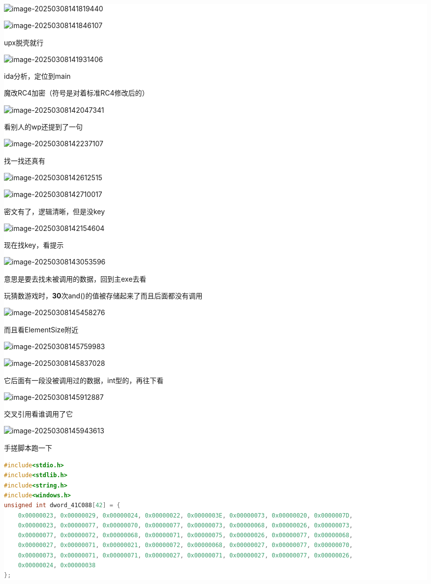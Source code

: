 ![image-20250308141819440](https://gcore.jsdelivr.net/gh/Q7h2q9/photohouse/picgoandgithub20250308141819797.png)

![image-20250308141846107](https://gcore.jsdelivr.net/gh/Q7h2q9/photohouse/picgoandgithub20250308141846289.png)

upx脱壳就行

![image-20250308141931406](https://gcore.jsdelivr.net/gh/Q7h2q9/photohouse/picgoandgithub20250308141931572.png)

ida分析，定位到main

魔改RC4加密（符号是对着标准RC4修改后的）

![image-20250308142047341](https://gcore.jsdelivr.net/gh/Q7h2q9/photohouse/picgoandgithub20250308142047797.png)

看别人的wp还提到了一句

![image-20250308142237107](https://gcore.jsdelivr.net/gh/Q7h2q9/photohouse/picgoandgithub20250308142237245.png)

找一找还真有

![image-20250308142612515](https://gcore.jsdelivr.net/gh/Q7h2q9/photohouse/picgoandgithub20250308142612755.png)

![image-20250308142710017](https://gcore.jsdelivr.net/gh/Q7h2q9/photohouse/picgoandgithub20250308142710441.png)

密文有了，逻辑清晰，但是没key

![image-20250308142154604](https://gcore.jsdelivr.net/gh/Q7h2q9/photohouse/picgoandgithub20250308142154817.png)

现在找key，看提示

![image-20250308143053596](https://gcore.jsdelivr.net/gh/Q7h2q9/photohouse/picgoandgithub20250308143053978.png)

意思是要去找未被调用的数据，回到主exe去看

玩猜数游戏时，**30**次and()的值被存储起来了而且后面都没有调用

![image-20250308145458276](https://gcore.jsdelivr.net/gh/Q7h2q9/photohouse/picgoandgithub20250308145458454.png)

而且看ElementSize附近

![image-20250308145759983](https://gcore.jsdelivr.net/gh/Q7h2q9/photohouse/picgoandgithub20250308145800150.png)

![image-20250308145837028](https://gcore.jsdelivr.net/gh/Q7h2q9/photohouse/picgoandgithub20250308145837204.png)

它后面有一段没被调用过的数据，int型的，再往下看

![image-20250308145912887](https://gcore.jsdelivr.net/gh/Q7h2q9/photohouse/picgoandgithub20250308145913071.png)

交叉引用看谁调用了它

![image-20250308145943613](https://gcore.jsdelivr.net/gh/Q7h2q9/photohouse/picgoandgithub20250308145944122.png)

手搓脚本跑一下

```c
#include<stdio.h>
#include<stdlib.h>
#include<string.h>
#include<windows.h>
unsigned int dword_41C088[42] = {
	0x00000023, 0x00000029, 0x00000024, 0x00000022, 0x0000003E, 0x00000073, 0x00000020, 0x0000007D,
	0x00000023, 0x00000077, 0x00000070, 0x00000077, 0x00000073, 0x00000068, 0x00000026, 0x00000073,
	0x00000077, 0x00000072, 0x00000068, 0x00000071, 0x00000075, 0x00000026, 0x00000077, 0x00000068,
	0x00000027, 0x00000071, 0x00000021, 0x00000072, 0x00000068, 0x00000027, 0x00000077, 0x00000070,
	0x00000073, 0x00000071, 0x00000071, 0x00000027, 0x00000071, 0x00000027, 0x00000077, 0x00000026,
	0x00000024, 0x00000038
};
```